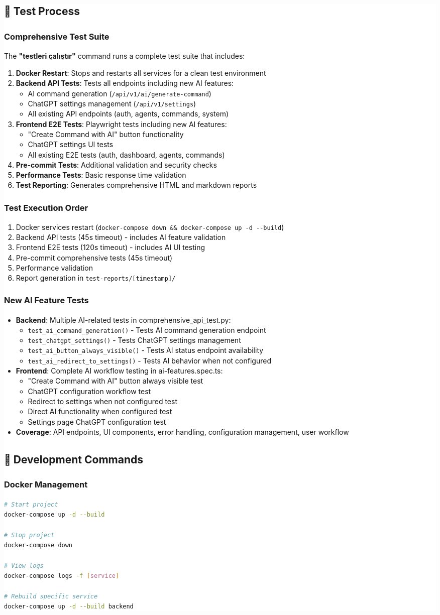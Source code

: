 ## 🧪 Test Process

### Comprehensive Test Suite
The **"testleri çalıştır"** command runs a complete test suite that includes:

1. **Docker Restart**: Stops and restarts all services for a clean test environment
2. **Backend API Tests**: Tests all endpoints including new AI features:
   - AI command generation (`/api/v1/ai/generate-command`)
   - ChatGPT settings management (`/api/v1/settings`)
   - All existing API endpoints (auth, agents, commands, system)
3. **Frontend E2E Tests**: Playwright tests including new AI features:
   - "Create Command with AI" button functionality
   - ChatGPT settings UI tests
   - All existing E2E tests (auth, dashboard, agents, commands)
4. **Pre-commit Tests**: Additional validation and security checks
5. **Performance Tests**: Basic response time validation
6. **Test Reporting**: Generates comprehensive HTML and markdown reports

### Test Execution Order
1. Docker services restart (`docker-compose down && docker-compose up -d --build`)
2. Backend API tests (45s timeout) - includes AI feature validation
3. Frontend E2E tests (120s timeout) - includes AI UI testing
4. Pre-commit comprehensive tests (45s timeout)
5. Performance validation
6. Report generation in `test-reports/[timestamp]/`

### New AI Feature Tests
- **Backend**: Multiple AI-related tests in comprehensive_api_test.py:
  - `test_ai_command_generation()` - Tests AI command generation endpoint
  - `test_chatgpt_settings()` - Tests ChatGPT settings management
  - `test_ai_button_always_visible()` - Tests AI status endpoint availability
  - `test_ai_redirect_to_settings()` - Tests AI behavior when not configured
- **Frontend**: Complete AI workflow testing in ai-features.spec.ts:
  - "Create Command with AI" button always visible test
  - ChatGPT configuration workflow test
  - Redirect to settings when not configured test
  - Direct AI functionality when configured test
  - Settings page ChatGPT configuration test
- **Coverage**: API endpoints, UI components, error handling, configuration management, user workflow

## 🔧 Development Commands

### Docker Management
```bash
# Start project
docker-compose up -d --build

# Stop project
docker-compose down

# View logs
docker-compose logs -f [service]

# Rebuild specific service
docker-compose up -d --build backend
```
